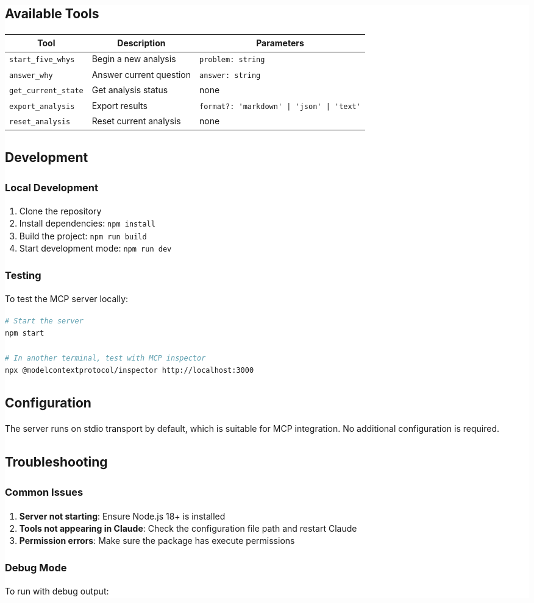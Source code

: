 ## Available Tools

| Tool | Description | Parameters |
|------|-------------|------------|
| `start_five_whys` | Begin a new analysis | `problem: string` |
| `answer_why` | Answer current question | `answer: string` |
| `get_current_state` | Get analysis status | none |
| `export_analysis` | Export results | `format?: 'markdown' \| 'json' \| 'text'` |
| `reset_analysis` | Reset current analysis | none |

## Development

### Local Development

1. Clone the repository
2. Install dependencies: `npm install`
3. Build the project: `npm run build`
4. Start development mode: `npm run dev`

### Testing

To test the MCP server locally:

```bash
# Start the server
npm start

# In another terminal, test with MCP inspector
npx @modelcontextprotocol/inspector http://localhost:3000
```

## Configuration

The server runs on stdio transport by default, which is suitable for MCP integration. No additional configuration is required.

## Troubleshooting

### Common Issues

1. **Server not starting**: Ensure Node.js 18+ is installed
2. **Tools not appearing in Claude**: Check the configuration file path and restart Claude
3. **Permission errors**: Make sure the package has execute permissions

### Debug Mode

To run with debug output:
